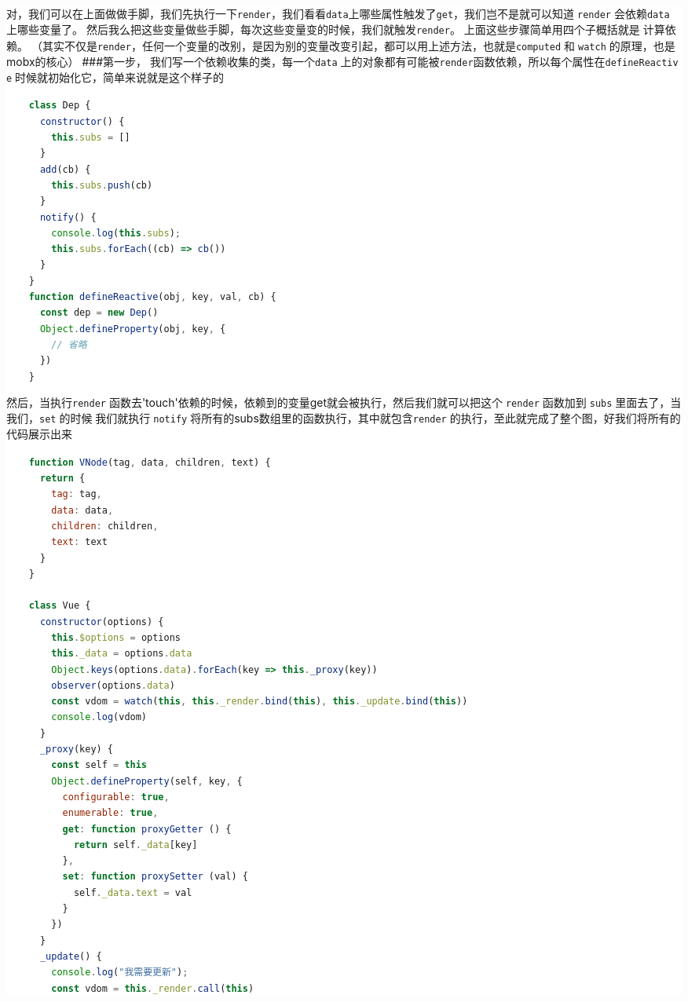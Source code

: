 对，我们可以在上面做做手脚，我们先执行一下`render`，我们看看`data`上哪些属性触发了`get`，我们岂不是就可以知道 `render` 会依赖`data` 上哪些变量了。
然后我么把这些变量做些手脚，每次这些变量变的时候，我们就触发`render`。
上面这些步骤简单用四个子概括就是 计算依赖。
（其实不仅是`render`，任何一个变量的改别，是因为别的变量改变引起，都可以用上述方法，也就是`computed` 和 `watch` 的原理，也是mobx的核心）
###第一步，
我们写一个依赖收集的类，每一个`data` 上的对象都有可能被`render`函数依赖，所以每个属性在`defineReactive`
时候就初始化它，简单来说就是这个样子的
```javascript
    class Dep {
      constructor() {
        this.subs = []
      }
      add(cb) {
        this.subs.push(cb)
      }
      notify() {
        console.log(this.subs);
        this.subs.forEach((cb) => cb())
      }
    }
    function defineReactive(obj, key, val, cb) {
      const dep = new Dep()
      Object.defineProperty(obj, key, {
        // 省略
      })
    }
```
然后，当执行`render` 函数去'touch'依赖的时候，依赖到的变量get就会被执行，然后我们就可以把这个 `render` 函数加到 `subs` 里面去了，当我们，`set` 的时候 我们就执行 `notify` 将所有的subs数组里的函数执行，其中就包含`render` 的执行，至此就完成了整个图，好我们将所有的代码展示出来
```javascript
    function VNode(tag, data, children, text) {
      return {
        tag: tag,
        data: data,
        children: children,
        text: text
      }
    }

    class Vue {
      constructor(options) {
        this.$options = options
        this._data = options.data
        Object.keys(options.data).forEach(key => this._proxy(key))
        observer(options.data)
        const vdom = watch(this, this._render.bind(this), this._update.bind(this))
        console.log(vdom)
      }
      _proxy(key) {
        const self = this
        Object.defineProperty(self, key, {
          configurable: true,
          enumerable: true,
          get: function proxyGetter () {
            return self._data[key]
          },
          set: function proxySetter (val) {
            self._data.text = val
          }
        })
      }
      _update() {
        console.log("我需要更新");
        const vdom = this._render.call(this)
```

  [1]: https://segmentfault.com/a/1190000004384515
  [2]: https://segmentfault.com/a/1190000004346467
  [3]: https://odqs6mk2t.qnssl.com/vuedeptrace.jpg
  [4]: https://segmentfault.com/a/1190000004384515
  [6]: https://odqs6mk2t.qnssl.com/D4A9A9B8-03CA-4A73-A12F-30409E08D99D.png
  [7]: https://segmentfault.com/a/1190000004290333
  [8]: https://segmentfault.com/a/1190000004295639
  [9]: https://github.com/georgebbbb/fakeVue/blob/master/vue2.0/index.js